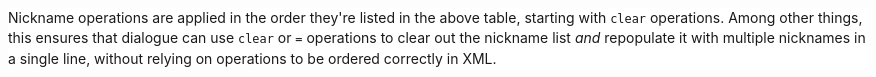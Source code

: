 Nickname operations are applied in the order they're listed in the above table, starting with `clear` operations.
Among other things, this ensures that dialogue can use `clear` or `=` operations to clear out the nickname list _and_ repopulate it with multiple nicknames in a single line, without relying on operations to be ordered correctly in XML.
